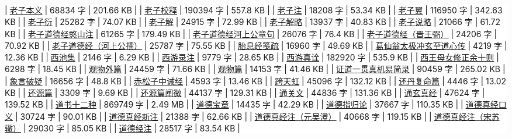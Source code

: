 | [老子本义](道藏/藏外/老子本义.md) | 68834 字 | 201.66 KB |
| [老子校释](道藏/藏外/老子校释.md) | 190394 字 | 557.8 KB |
| [老子注](道藏/藏外/老子注.md) | 18208 字 | 53.34 KB |
| [老子翼](道藏/藏外/老子翼.md) | 116950 字 | 342.63 KB |
| [老子衍](道藏/藏外/老子衍.md) | 25282 字 | 74.07 KB |
| [老子解](道藏/藏外/老子解.md) | 24915 字 | 72.99 KB |
| [老子解略](道藏/藏外/老子解略.md) | 13937 字 | 40.83 KB |
| [老子说略](道藏/藏外/老子说略.md) | 21066 字 | 61.72 KB |
| [老子道德经憨山注](道藏/藏外/老子道德经憨山注.md) | 61265 字 | 179.49 KB |
| [老子道德经河上公章句](道藏/藏外/老子道德经河上公章句.md) | 26076 字 | 76.4 KB |
| [老子道德经（晋王弼）](道藏/藏外/老子道德经（晋王弼）.md) | 24206 字 | 70.92 KB |
| [老子道德经（河上公撰）](道藏/藏外/老子道德经（河上公撰）.md) | 25787 字 | 75.55 KB |
| [胎息经笺疏](道藏/藏外/胎息经笺疏.md) | 16960 字 | 49.69 KB |
| [葛仙翁太极冲玄至道心传](道藏/藏外/葛仙翁太极冲玄至道心传.md) | 4219 字 | 12.36 KB |
| [西池集](道藏/藏外/西池集.md) | 2146 字 | 6.29 KB |
| [西游录注](道藏/藏外/西游录注.md) | 9779 字 | 28.65 KB |
| [西游真诠](道藏/藏外/西游真诠.md) | 182920 字 | 535.9 KB |
| [西王母女修正余十则](道藏/藏外/西王母女修正余十则.md) | 6298 字 | 18.45 KB |
| [观物外篇](道藏/藏外/观物外篇.md) | 24459 字 | 71.66 KB |
| [观物篇](道藏/藏外/观物篇.md) | 14153 字 | 41.46 KB |
| [证道一贯真机易简录](道藏/藏外/证道一贯真机易简录.md) | 90459 字 | 265.02 KB |
| [象言破疑](道藏/藏外/象言破疑.md) | 16656 字 | 48.8 KB |
| [赤松子中诫经](道藏/藏外/赤松子中诫经.md) | 4593 字 | 13.46 KB |
| [跨天虹](道藏/藏外/跨天虹.md) | 45096 字 | 132.12 KB |
| [还丹复命篇](道藏/藏外/还丹复命篇.md) | 4446 字 | 13.02 KB |
| [还源篇](道藏/藏外/还源篇.md) | 3309 字 | 9.69 KB |
| [还源篇阐微](道藏/藏外/还源篇阐微.md) | 44137 字 | 129.31 KB |
| [通关文](道藏/藏外/通关文.md) | 44836 字 | 131.36 KB |
| [通玄真经](道藏/藏外/通玄真经.md) | 47624 字 | 139.52 KB |
| [道书十二种](道藏/藏外/道书十二种.md) | 869749 字 | 2.49 MB |
| [道德宝章](道藏/藏外/道德宝章.md) | 14435 字 | 42.29 KB |
| [道德指归论](道藏/藏外/道德指归论.md) | 37667 字 | 110.35 KB |
| [道德真经口义](道藏/藏外/道德真经口义.md) | 30724 字 | 90.01 KB |
| [道德真经新注](道藏/藏外/道德真经新注.md) | 21388 字 | 62.66 KB |
| [道德真经注（元吴澄）](道藏/藏外/道德真经注（元吴澄）.md) | 40668 字 | 119.15 KB |
| [道德真经注（宋苏辙）](道藏/藏外/道德真经注（宋苏辙）.md) | 29030 字 | 85.05 KB |
| [道德经注](道藏/藏外/道德经注.md) | 28517 字 | 83.54 KB |